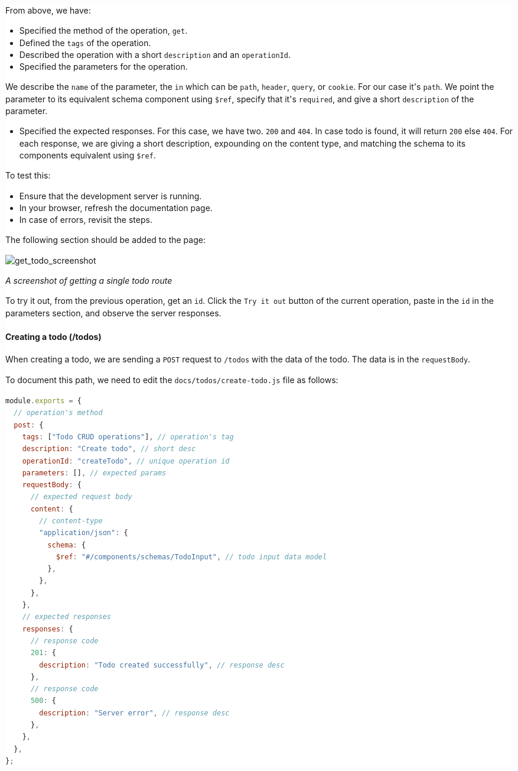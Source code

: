 From above, we have:
- Specified the method of the operation, `get`.
- Defined the `tags` of the operation.
- Described the operation with a short `description` and an `operationId`.
- Specified the parameters for the operation. 

We describe the `name` of the parameter, the `in` which can be `path`, `header`, `query`, or `cookie`. For our case it's `path`. We point the parameter to its equivalent schema component using `$ref`, specify that it's `required`, and give a short `description` of the parameter.

- Specified the expected responses. For this case, we have two. `200` and `404`. In case todo is found, it will return `200` else `404`. For each response, we are giving a short description, expounding on the content type, and matching the schema to its components equivalent using `$ref`.

To test this:
- Ensure that the development server is running.
- In your browser, refresh the documentation page.
- In case of errors, revisit the steps. 

The following section should be added to the page:

![get_todo_screenshot](/engineering-education/documenting-node-js-rest-api-using-swagger/get-todo-screenshot.png)

*A screenshot of getting a single todo route*

To try it out, from the previous operation, get an `id`. Click the `Try it out` button of the current operation, paste in the `id` in the parameters section, and observe the server responses.

#### Creating a todo (/todos)
When creating a todo, we are sending a `POST` request to `/todos` with the data of the todo. The data is in the `requestBody`.

To document this path, we need to edit the `docs/todos/create-todo.js` file as follows:

```js
module.exports = {
  // operation's method
  post: {
    tags: ["Todo CRUD operations"], // operation's tag
    description: "Create todo", // short desc
    operationId: "createTodo", // unique operation id
    parameters: [], // expected params
    requestBody: {
      // expected request body
      content: {
        // content-type
        "application/json": {
          schema: {
            $ref: "#/components/schemas/TodoInput", // todo input data model
          },
        },
      },
    },
    // expected responses
    responses: {
      // response code
      201: {
        description: "Todo created successfully", // response desc
      },
      // response code
      500: {
        description: "Server error", // response desc
      },
    },
  },
};
```
